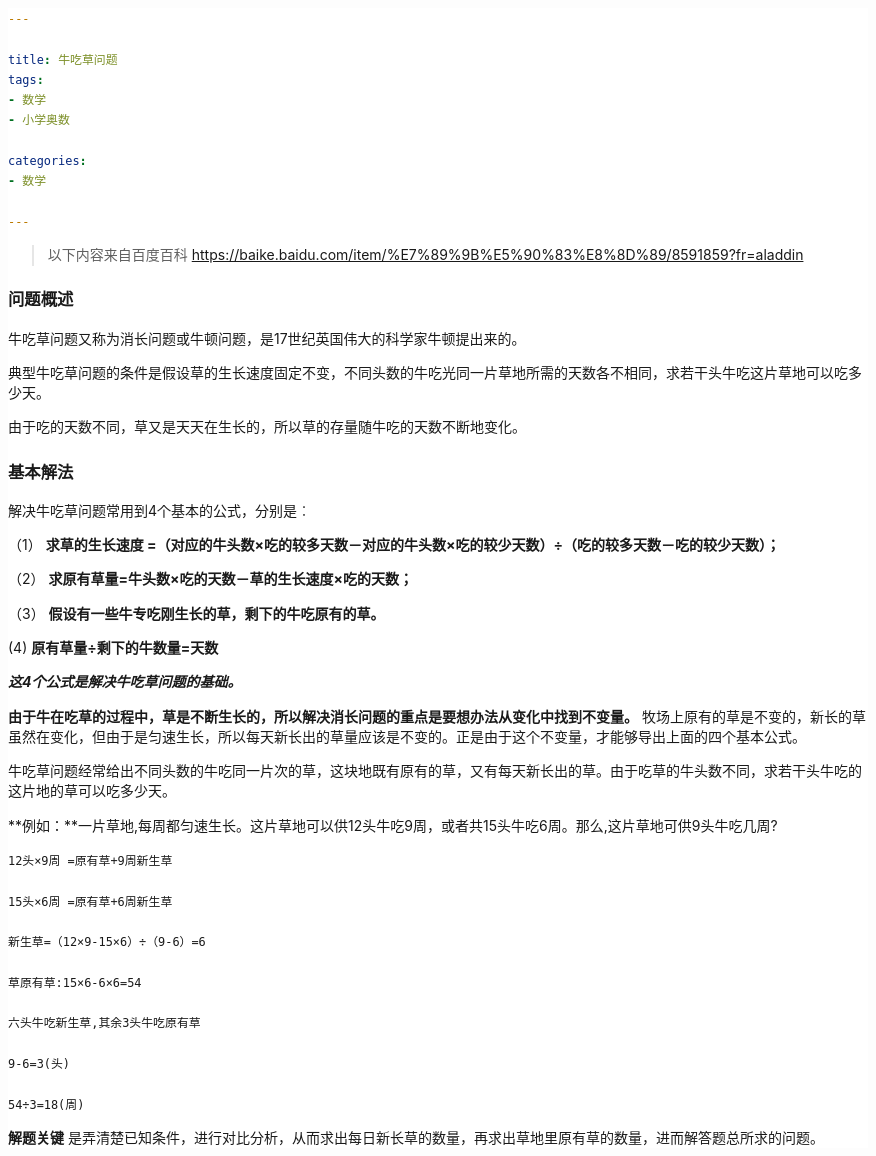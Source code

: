```yaml
---

title: 牛吃草问题
tags:
- 数学
- 小学奥数

categories:
- 数学

---
```


> 以下内容来自百度百科
> https://baike.baidu.com/item/%E7%89%9B%E5%90%83%E8%8D%89/8591859?fr=aladdin
> 

### 问题概述

牛吃草问题又称为消长问题或牛顿问题，是17世纪英国伟大的科学家牛顿提出来的。

典型牛吃草问题的条件是假设草的生长速度固定不变，不同头数的牛吃光同一片草地所需的天数各不相同，求若干头牛吃这片草地可以吃多少天。

由于吃的天数不同，草又是天天在生长的，所以草的存量随牛吃的天数不断地变化。

### 基本解法

解决牛吃草问题常用到4个基本的公式，分别是︰

（1） **求草的生长速度 =（对应的牛头数×吃的较多天数－对应的牛头数×吃的较少天数）÷（吃的较多天数－吃的较少天数）；**

（2）  **求原有草量=牛头数×吃的天数－草的生长速度×吃的天数；** 

（3） **假设有一些牛专吃刚生长的草，剩下的牛吃原有的草。** 

(4) **原有草量÷剩下的牛数量=天数** 

***这4个公式是解决牛吃草问题的基础。***

 **由于牛在吃草的过程中，草是不断生长的，所以解决消长问题的重点是要想办法从变化中找到不变量。** 牧场上原有的草是不变的，新长的草虽然在变化，但由于是匀速生长，所以每天新长出的草量应该是不变的。正是由于这个不变量，才能够导出上面的四个基本公式。

牛吃草问题经常给出不同头数的牛吃同一片次的草，这块地既有原有的草，又有每天新长出的草。由于吃草的牛头数不同，求若干头牛吃的这片地的草可以吃多少天。

**例如：**一片草地,每周都匀速生长。这片草地可以供12头牛吃9周，或者共15头牛吃6周。那么,这片草地可供9头牛吃几周?

```
12头×9周 =原有草+9周新生草 

15头×6周 =原有草+6周新生草

新生草=（12×9-15×6）÷（9-6）=6

草原有草:15×6-6×6=54

六头牛吃新生草,其余3头牛吃原有草

9-6=3(头)

54÷3=18(周)

```
 **解题关键** 是弄清楚已知条件，进行对比分析，从而求出每日新长草的数量，再求出草地里原有草的数量，进而解答题总所求的问题。
